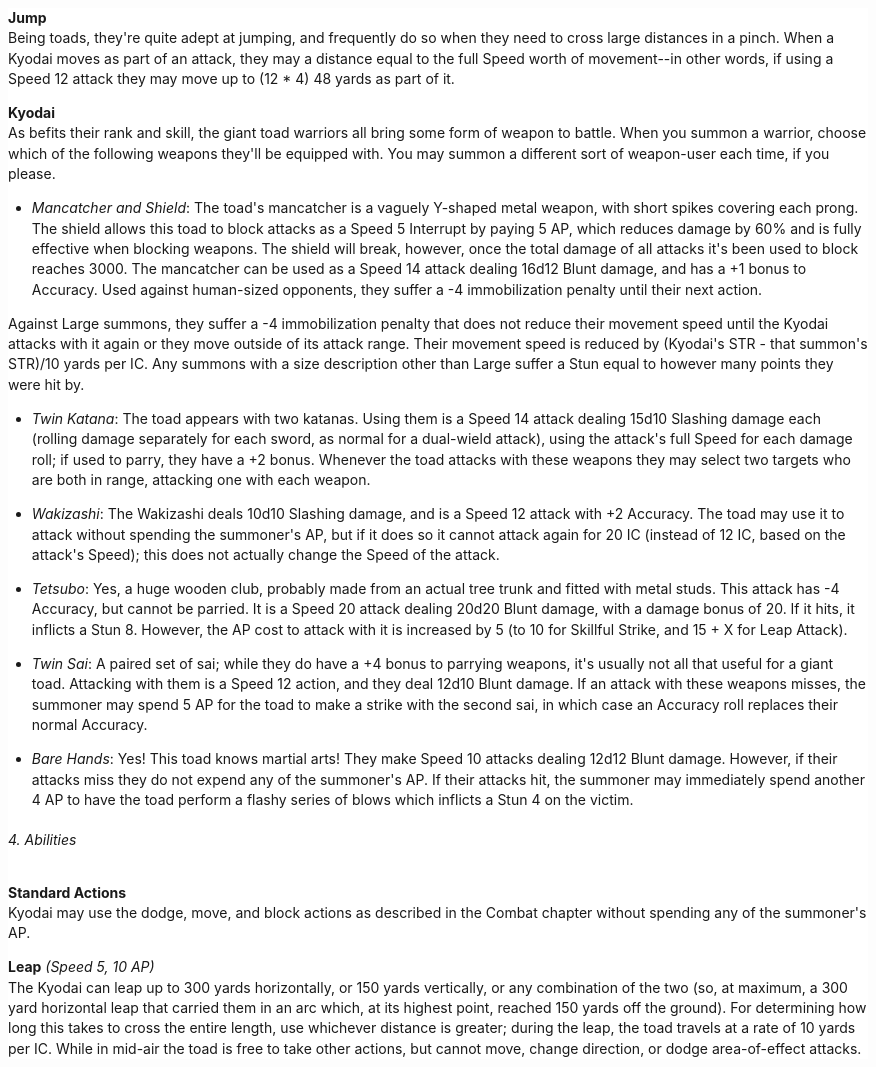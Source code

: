 **Jump**  
Being toads, they're quite adept at jumping, and frequently do so when they need to cross large distances in a pinch. When a Kyodai moves as part of an attack, they may a distance equal to the full Speed worth of movement--in other words, if using a Speed 12 attack they may move up to (12 * 4) 48 yards as part of it.

**Kyodai**  
As befits their rank and skill, the giant toad warriors all bring some form of weapon to battle. When you summon a warrior, choose which of the following weapons they'll be equipped with. You may summon a different sort of weapon-user each time, if you please.

 - *Mancatcher and Shield*: The toad's mancatcher is a vaguely Y-shaped metal weapon, with short spikes covering each prong. The shield allows this toad to block attacks as a Speed 5 Interrupt by paying 5 AP, which reduces damage by 60% and is fully effective when blocking weapons. The shield will break, however, once the total damage of all attacks it's been used to block reaches 3000. The mancatcher can be used as a Speed 14 attack dealing 16d12 Blunt damage, and has a +1 bonus to Accuracy. Used against human-sized opponents, they suffer a -4 immobilization penalty until their next action.

Against Large summons, they suffer a -4 immobilization penalty that does not reduce their movement speed until the Kyodai attacks with it again or they move outside of its attack range. Their movement speed is reduced by (Kyodai's STR - that summon's STR)/10 yards per IC. Any summons with a size description other than Large suffer a Stun equal to however many points they were hit by.

 - *Twin Katana*: The toad appears with two katanas. Using them is a Speed 14 attack dealing 15d10 Slashing damage each (rolling damage separately for each sword, as normal for a dual-wield attack), using the attack's full Speed for each damage roll; if used to parry, they have a +2 bonus. Whenever the toad attacks with these weapons they may select two targets who are both in range, attacking one with each weapon.

 - *Wakizashi*: The Wakizashi deals 10d10 Slashing damage, and is a Speed 12 attack with +2 Accuracy. The toad may use it to attack without spending the summoner's AP, but if it does so it cannot attack again for 20 IC (instead of 12 IC, based on the attack's Speed); this does not actually change the Speed of the attack.

 - *Tetsubo*: Yes, a huge wooden club, probably made from an actual tree trunk and fitted with metal studs. This attack has -4 Accuracy, but cannot be parried. It is a Speed 20 attack dealing 20d20 Blunt damage, with a damage bonus of 20. If it hits, it inflicts a Stun 8. However, the AP cost to attack with it is increased by 5 (to 10 for Skillful Strike, and 15 + X for Leap Attack).

 - *Twin Sai*: A paired set of sai; while they do have a +4 bonus to parrying weapons, it's usually not all that useful for a giant toad. Attacking with them is a Speed 12 action, and they deal 12d10 Blunt damage. If an attack with these weapons misses, the summoner may spend 5 AP for the toad to make a strike with the second sai, in which case an Accuracy roll replaces their normal Accuracy.

 - *Bare Hands*: Yes! This toad knows martial arts! They make Speed 10 attacks dealing 12d12 Blunt damage. However, if their attacks miss they do not expend any of the summoner's AP. If their attacks hit, the summoner may immediately spend another 4 AP to have the toad perform a flashy series of blows which inflicts a Stun 4 on the victim.

###### 4. Abilities
**Standard Actions**  
Kyodai may use the dodge, move, and block actions as described in the Combat chapter without spending any of the summoner's AP.

**Leap** *(Speed 5, 10 AP)*  
The Kyodai can leap up to 300 yards horizontally, or 150 yards vertically, or any combination of the two (so, at maximum, a 300 yard horizontal leap that carried them in an arc which, at its highest point, reached 150 yards off the ground). For determining how long this takes to cross the entire length, use whichever distance is greater; during the leap, the toad travels at a rate of 10 yards per IC. While in mid-air the toad is free to take other actions, but cannot move, change direction, or dodge area-of-effect attacks.
